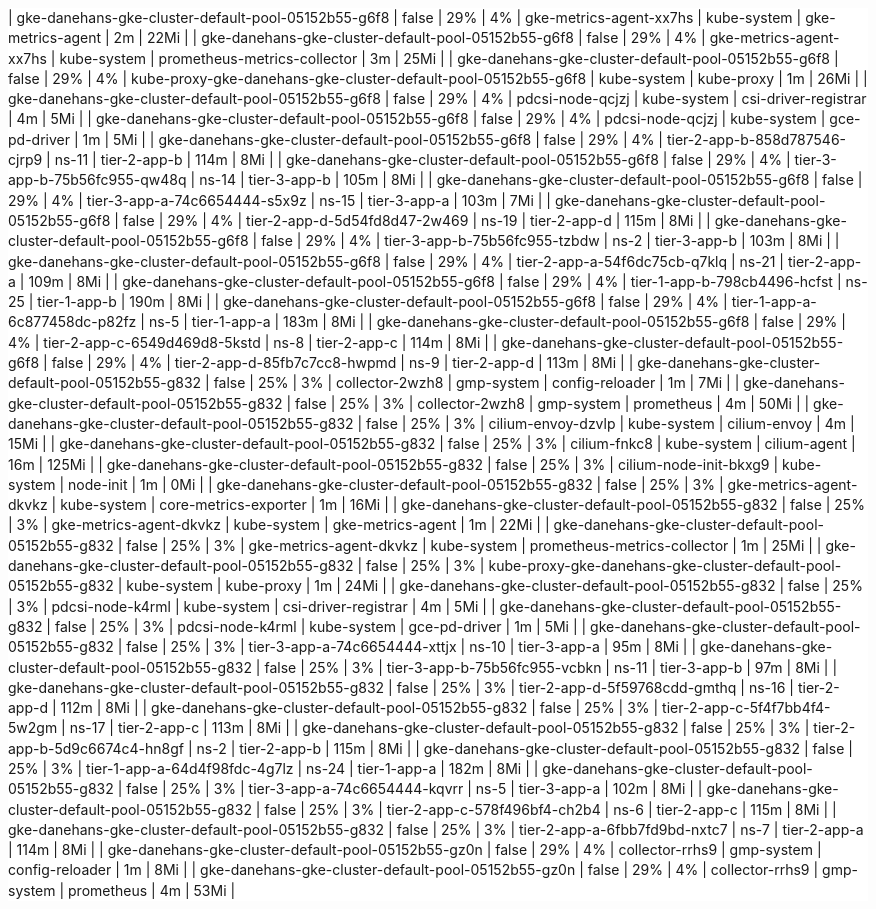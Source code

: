 | gke-danehans-gke-cluster-default-pool-05152b55-g6f8 | false | 29% | 4% | gke-metrics-agent-xx7hs | kube-system | gke-metrics-agent | 2m | 22Mi |
| gke-danehans-gke-cluster-default-pool-05152b55-g6f8 | false | 29% | 4% | gke-metrics-agent-xx7hs | kube-system | prometheus-metrics-collector | 3m | 25Mi |
| gke-danehans-gke-cluster-default-pool-05152b55-g6f8 | false | 29% | 4% | kube-proxy-gke-danehans-gke-cluster-default-pool-05152b55-g6f8 | kube-system | kube-proxy | 1m | 26Mi |
| gke-danehans-gke-cluster-default-pool-05152b55-g6f8 | false | 29% | 4% | pdcsi-node-qcjzj | kube-system | csi-driver-registrar | 4m | 5Mi |
| gke-danehans-gke-cluster-default-pool-05152b55-g6f8 | false | 29% | 4% | pdcsi-node-qcjzj | kube-system | gce-pd-driver | 1m | 5Mi |
| gke-danehans-gke-cluster-default-pool-05152b55-g6f8 | false | 29% | 4% | tier-2-app-b-858d787546-cjrp9 | ns-11 | tier-2-app-b | 114m | 8Mi |
| gke-danehans-gke-cluster-default-pool-05152b55-g6f8 | false | 29% | 4% | tier-3-app-b-75b56fc955-qw48q | ns-14 | tier-3-app-b | 105m | 8Mi |
| gke-danehans-gke-cluster-default-pool-05152b55-g6f8 | false | 29% | 4% | tier-3-app-a-74c6654444-s5x9z | ns-15 | tier-3-app-a | 103m | 7Mi |
| gke-danehans-gke-cluster-default-pool-05152b55-g6f8 | false | 29% | 4% | tier-2-app-d-5d54fd8d47-2w469 | ns-19 | tier-2-app-d | 115m | 8Mi |
| gke-danehans-gke-cluster-default-pool-05152b55-g6f8 | false | 29% | 4% | tier-3-app-b-75b56fc955-tzbdw | ns-2 | tier-3-app-b | 103m | 8Mi |
| gke-danehans-gke-cluster-default-pool-05152b55-g6f8 | false | 29% | 4% | tier-2-app-a-54f6dc75cb-q7klq | ns-21 | tier-2-app-a | 109m | 8Mi |
| gke-danehans-gke-cluster-default-pool-05152b55-g6f8 | false | 29% | 4% | tier-1-app-b-798cb4496-hcfst | ns-25 | tier-1-app-b | 190m | 8Mi |
| gke-danehans-gke-cluster-default-pool-05152b55-g6f8 | false | 29% | 4% | tier-1-app-a-6c877458dc-p82fz | ns-5 | tier-1-app-a | 183m | 8Mi |
| gke-danehans-gke-cluster-default-pool-05152b55-g6f8 | false | 29% | 4% | tier-2-app-c-6549d469d8-5kstd | ns-8 | tier-2-app-c | 114m | 8Mi |
| gke-danehans-gke-cluster-default-pool-05152b55-g6f8 | false | 29% | 4% | tier-2-app-d-85fb7c7cc8-hwpmd | ns-9 | tier-2-app-d | 113m | 8Mi |
| gke-danehans-gke-cluster-default-pool-05152b55-g832 | false | 25% | 3% | collector-2wzh8 | gmp-system | config-reloader | 1m | 7Mi |
| gke-danehans-gke-cluster-default-pool-05152b55-g832 | false | 25% | 3% | collector-2wzh8 | gmp-system | prometheus | 4m | 50Mi |
| gke-danehans-gke-cluster-default-pool-05152b55-g832 | false | 25% | 3% | cilium-envoy-dzvlp | kube-system | cilium-envoy | 4m | 15Mi |
| gke-danehans-gke-cluster-default-pool-05152b55-g832 | false | 25% | 3% | cilium-fnkc8 | kube-system | cilium-agent | 16m | 125Mi |
| gke-danehans-gke-cluster-default-pool-05152b55-g832 | false | 25% | 3% | cilium-node-init-bkxg9 | kube-system | node-init | 1m | 0Mi |
| gke-danehans-gke-cluster-default-pool-05152b55-g832 | false | 25% | 3% | gke-metrics-agent-dkvkz | kube-system | core-metrics-exporter | 1m | 16Mi |
| gke-danehans-gke-cluster-default-pool-05152b55-g832 | false | 25% | 3% | gke-metrics-agent-dkvkz | kube-system | gke-metrics-agent | 1m | 22Mi |
| gke-danehans-gke-cluster-default-pool-05152b55-g832 | false | 25% | 3% | gke-metrics-agent-dkvkz | kube-system | prometheus-metrics-collector | 1m | 25Mi |
| gke-danehans-gke-cluster-default-pool-05152b55-g832 | false | 25% | 3% | kube-proxy-gke-danehans-gke-cluster-default-pool-05152b55-g832 | kube-system | kube-proxy | 1m | 24Mi |
| gke-danehans-gke-cluster-default-pool-05152b55-g832 | false | 25% | 3% | pdcsi-node-k4rml | kube-system | csi-driver-registrar | 4m | 5Mi |
| gke-danehans-gke-cluster-default-pool-05152b55-g832 | false | 25% | 3% | pdcsi-node-k4rml | kube-system | gce-pd-driver | 1m | 5Mi |
| gke-danehans-gke-cluster-default-pool-05152b55-g832 | false | 25% | 3% | tier-3-app-a-74c6654444-xttjx | ns-10 | tier-3-app-a | 95m | 8Mi |
| gke-danehans-gke-cluster-default-pool-05152b55-g832 | false | 25% | 3% | tier-3-app-b-75b56fc955-vcbkn | ns-11 | tier-3-app-b | 97m | 8Mi |
| gke-danehans-gke-cluster-default-pool-05152b55-g832 | false | 25% | 3% | tier-2-app-d-5f59768cdd-gmthq | ns-16 | tier-2-app-d | 112m | 8Mi |
| gke-danehans-gke-cluster-default-pool-05152b55-g832 | false | 25% | 3% | tier-2-app-c-5f4f7bb4f4-5w2gm | ns-17 | tier-2-app-c | 113m | 8Mi |
| gke-danehans-gke-cluster-default-pool-05152b55-g832 | false | 25% | 3% | tier-2-app-b-5d9c6674c4-hn8gf | ns-2 | tier-2-app-b | 115m | 8Mi |
| gke-danehans-gke-cluster-default-pool-05152b55-g832 | false | 25% | 3% | tier-1-app-a-64d4f98fdc-4g7lz | ns-24 | tier-1-app-a | 182m | 8Mi |
| gke-danehans-gke-cluster-default-pool-05152b55-g832 | false | 25% | 3% | tier-3-app-a-74c6654444-kqvrr | ns-5 | tier-3-app-a | 102m | 8Mi |
| gke-danehans-gke-cluster-default-pool-05152b55-g832 | false | 25% | 3% | tier-2-app-c-578f496bf4-ch2b4 | ns-6 | tier-2-app-c | 115m | 8Mi |
| gke-danehans-gke-cluster-default-pool-05152b55-g832 | false | 25% | 3% | tier-2-app-a-6fbb7fd9bd-nxtc7 | ns-7 | tier-2-app-a | 114m | 8Mi |
| gke-danehans-gke-cluster-default-pool-05152b55-gz0n | false | 29% | 4% | collector-rrhs9 | gmp-system | config-reloader | 1m | 8Mi |
| gke-danehans-gke-cluster-default-pool-05152b55-gz0n | false | 29% | 4% | collector-rrhs9 | gmp-system | prometheus | 4m | 53Mi |